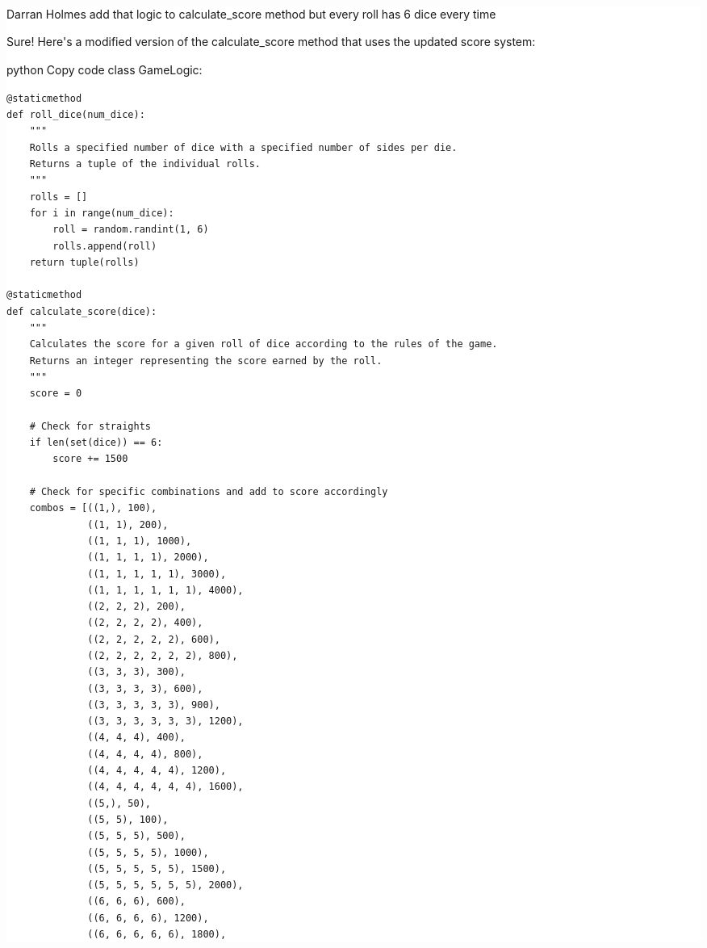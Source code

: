 

Darran Holmes
add that logic to calculate_score method but every roll has 6 dice every time

Sure! Here's a modified version of the calculate_score method that uses the updated score system:

python
Copy code
class GameLogic:
    
    @staticmethod
    def roll_dice(num_dice):
        """
        Rolls a specified number of dice with a specified number of sides per die.
        Returns a tuple of the individual rolls.
        """
        rolls = []
        for i in range(num_dice):
            roll = random.randint(1, 6)
            rolls.append(roll)
        return tuple(rolls)
    
    @staticmethod
    def calculate_score(dice):
        """
        Calculates the score for a given roll of dice according to the rules of the game.
        Returns an integer representing the score earned by the roll.
        """
        score = 0
        
        # Check for straights
        if len(set(dice)) == 6:
            score += 1500
        
        # Check for specific combinations and add to score accordingly
        combos = [((1,), 100),
                  ((1, 1), 200),
                  ((1, 1, 1), 1000),
                  ((1, 1, 1, 1), 2000),
                  ((1, 1, 1, 1, 1), 3000),
                  ((1, 1, 1, 1, 1, 1), 4000),
                  ((2, 2, 2), 200),
                  ((2, 2, 2, 2), 400),
                  ((2, 2, 2, 2, 2), 600),
                  ((2, 2, 2, 2, 2, 2), 800),
                  ((3, 3, 3), 300),
                  ((3, 3, 3, 3), 600),
                  ((3, 3, 3, 3, 3), 900),
                  ((3, 3, 3, 3, 3, 3), 1200),
                  ((4, 4, 4), 400),
                  ((4, 4, 4, 4), 800),
                  ((4, 4, 4, 4, 4), 1200),
                  ((4, 4, 4, 4, 4, 4), 1600),
                  ((5,), 50),
                  ((5, 5), 100),
                  ((5, 5, 5), 500),
                  ((5, 5, 5, 5), 1000),
                  ((5, 5, 5, 5, 5), 1500),
                  ((5, 5, 5, 5, 5, 5), 2000),
                  ((6, 6, 6), 600),
                  ((6, 6, 6, 6), 1200),
                  ((6, 6, 6, 6, 6), 1800),